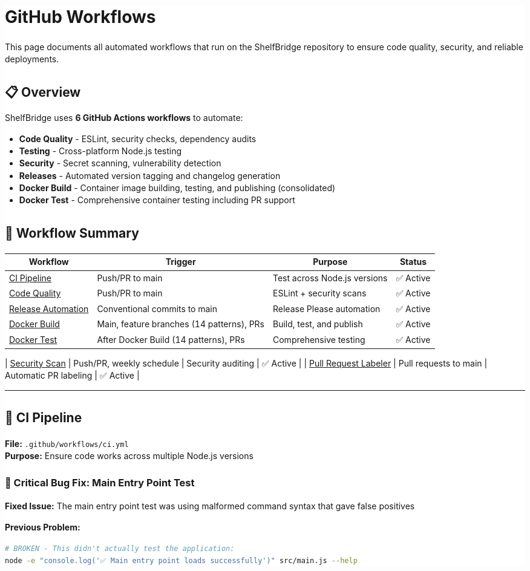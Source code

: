 # GitHub Workflows

This page documents all automated workflows that run on the ShelfBridge repository to ensure code quality, security, and reliable deployments.

## 📋 Overview

ShelfBridge uses **6 GitHub Actions workflows** to automate:

- **Code Quality** - ESLint, security checks, dependency audits
- **Testing** - Cross-platform Node.js testing
- **Security** - Secret scanning, vulnerability detection
- **Releases** - Automated version tagging and changelog generation
- **Docker Build** - Container image building, testing, and publishing (consolidated)
- **Docker Test** - Comprehensive container testing including PR support

## 🔄 Workflow Summary

| Workflow                                  | Trigger                                   | Purpose                      | Status    |
| ----------------------------------------- | ----------------------------------------- | ---------------------------- | --------- |
| [CI Pipeline](#ci-pipeline)               | Push/PR to main                           | Test across Node.js versions | ✅ Active |
| [Code Quality](#code-quality)             | Push/PR to main                           | ESLint + security scans      | ✅ Active |
| [Release Automation](#release-automation) | Conventional commits to main              | Release Please automation    | ✅ Active |
| [Docker Build](#docker-build)             | Main, feature branches (14 patterns), PRs | Build, test, and publish     | ✅ Active |
| [Docker Test](#docker-test)               | After Docker Build (14 patterns), PRs     | Comprehensive testing        | ✅ Active |

| [Security Scan](#security-scan) | Push/PR, weekly schedule | Security auditing | ✅ Active |
| [Pull Request Labeler](#pull-request-labeler) | Pull requests to main | Automatic PR labeling | ✅ Active |

---

## 🧪 CI Pipeline

**File:** `.github/workflows/ci.yml`  
**Purpose:** Ensure code works across multiple Node.js versions

### 🔧 Critical Bug Fix: Main Entry Point Test

**Fixed Issue:** The main entry point test was using malformed command syntax that gave false positives

**Previous Problem:**

```bash
# BROKEN - This didn't actually test the application:
node -e "console.log('✅ Main entry point loads successfully')" src/main.js --help
```
